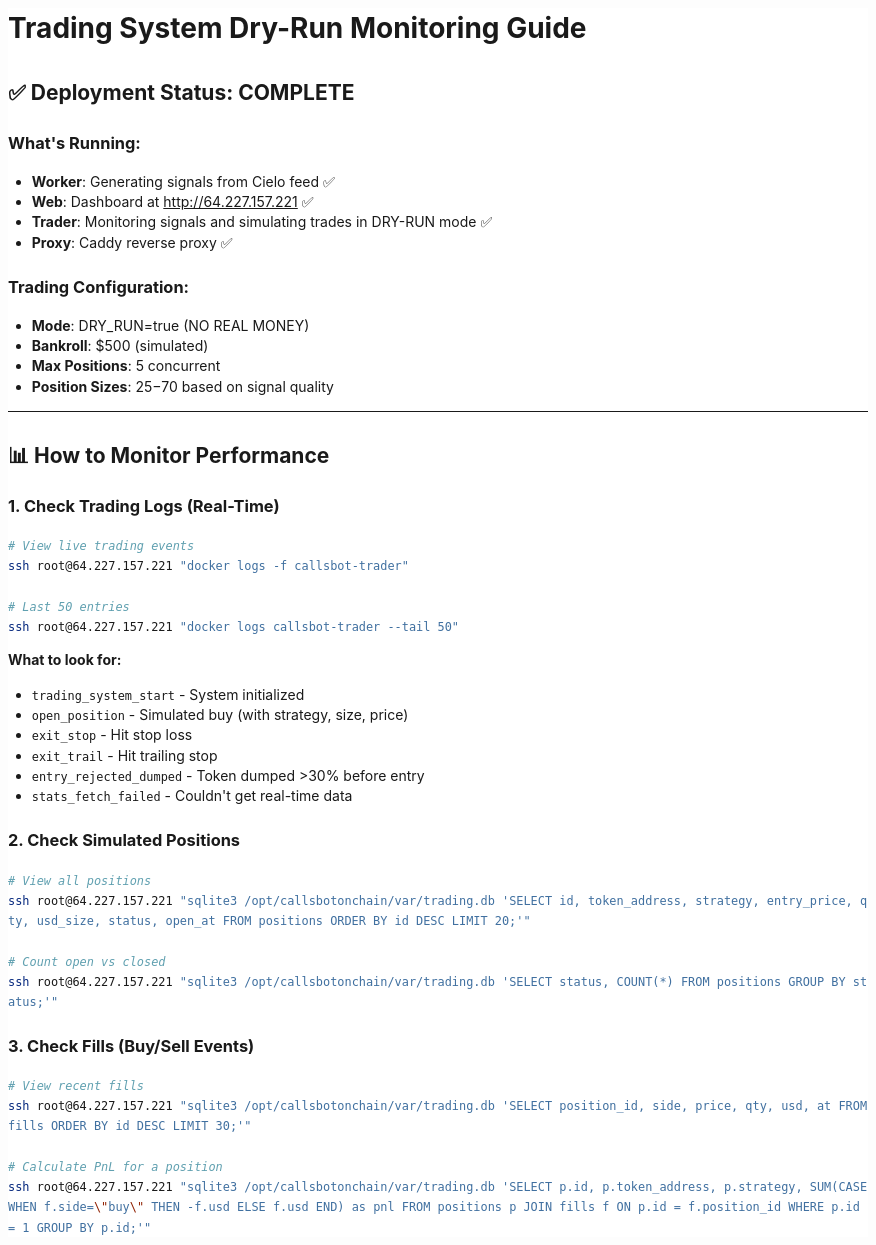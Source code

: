 # Trading System Dry-Run Monitoring Guide

## ✅ **Deployment Status: COMPLETE**

### **What's Running:**
- **Worker**: Generating signals from Cielo feed ✅
- **Web**: Dashboard at http://64.227.157.221 ✅
- **Trader**: Monitoring signals and simulating trades in DRY-RUN mode ✅
- **Proxy**: Caddy reverse proxy ✅

### **Trading Configuration:**
- **Mode**: DRY_RUN=true (NO REAL MONEY)
- **Bankroll**: $500 (simulated)
- **Max Positions**: 5 concurrent
- **Position Sizes**: $25-$70 based on signal quality

---

## 📊 **How to Monitor Performance**

### **1. Check Trading Logs (Real-Time)**
```bash
# View live trading events
ssh root@64.227.157.221 "docker logs -f callsbot-trader"

# Last 50 entries
ssh root@64.227.157.221 "docker logs callsbot-trader --tail 50"
```

**What to look for:**
- `trading_system_start` - System initialized
- `open_position` - Simulated buy (with strategy, size, price)
- `exit_stop` - Hit stop loss
- `exit_trail` - Hit trailing stop
- `entry_rejected_dumped` - Token dumped >30% before entry
- `stats_fetch_failed` - Couldn't get real-time data

### **2. Check Simulated Positions**
```bash
# View all positions
ssh root@64.227.157.221 "sqlite3 /opt/callsbotonchain/var/trading.db 'SELECT id, token_address, strategy, entry_price, qty, usd_size, status, open_at FROM positions ORDER BY id DESC LIMIT 20;'"

# Count open vs closed
ssh root@64.227.157.221 "sqlite3 /opt/callsbotonchain/var/trading.db 'SELECT status, COUNT(*) FROM positions GROUP BY status;'"
```

### **3. Check Fills (Buy/Sell Events)**
```bash
# View recent fills
ssh root@64.227.157.221 "sqlite3 /opt/callsbotonchain/var/trading.db 'SELECT position_id, side, price, qty, usd, at FROM fills ORDER BY id DESC LIMIT 30;'"

# Calculate PnL for a position
ssh root@64.227.157.221 "sqlite3 /opt/callsbotonchain/var/trading.db 'SELECT p.id, p.token_address, p.strategy, SUM(CASE WHEN f.side=\"buy\" THEN -f.usd ELSE f.usd END) as pnl FROM positions p JOIN fills f ON p.id = f.position_id WHERE p.id = 1 GROUP BY p.id;'"
```
